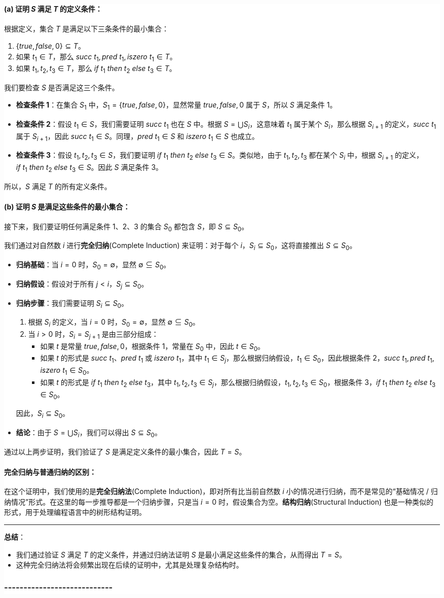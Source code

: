 #### (a) 证明 $S$ 满足 $T$ 的定义条件：

根据定义，集合 $T$ 是满足以下三条条件的最小集合：
1. $\{true, false, 0\} \subseteq T$。
2. 如果 $t_1 \in T$，那么 $succ \ t_1, pred \ t_1, iszero \ t_1 \in T$。
3. 如果 $t_1, t_2, t_3 \in T$，那么 $if \ t_1 \ then \ t_2 \ else \ t_3 \in T$。

我们要检查 $S$ 是否满足这三个条件。

- **检查条件 1**：在集合 $S_1$ 中，$S_1 = \{true, false, 0\}$，显然常量 $true, false, 0$ 属于 $S$，所以 $S$ 满足条件 1。
  
- **检查条件 2**：假设 $t_1 \in S$，我们需要证明 $succ \ t_1$ 也在 $S$ 中。根据 $S = \bigcup S_i$，这意味着 $t_1$ 属于某个 $S_i$，那么根据 $S_{i+1}$ 的定义，$succ \ t_1$ 属于 $S_{i+1}$，因此 $succ \ t_1 \in S$。同理，$pred \ t_1 \in S$ 和 $iszero \ t_1 \in S$ 也成立。
  
- **检查条件 3**：假设 $t_1, t_2, t_3 \in S$，我们要证明 $if \ t_1 \ then \ t_2 \ else \ t_3 \in S$。类似地，由于 $t_1, t_2, t_3$ 都在某个 $S_i$ 中，根据 $S_{i+1}$ 的定义，$if \ t_1 \ then \ t_2 \ else \ t_3 \in S$。因此 $S$ 满足条件 3。

所以，$S$ 满足 $T$ 的所有定义条件。

#### (b) 证明 $S$ 是满足这些条件的最小集合：

接下来，我们要证明任何满足条件 1、2、3 的集合 $S_0$ 都包含 $S$，即 $S \subseteq S_0$。

我们通过对自然数 $i$ 进行**完全归纳**(Complete Induction) 来证明：对于每个 $i$，$S_i \subseteq S_0$，这将直接推出 $S \subseteq S_0$。

- **归纳基础**：当 $i = 0$ 时，$S_0 = \emptyset$，显然 $\emptyset \subseteq S_0$。
  
- **归纳假设**：假设对于所有 $j < i$，$S_j \subseteq S_0$。

- **归纳步骤**：我们需要证明 $S_i \subseteq S_0$。

  1. 根据 $S_i$ 的定义，当 $i = 0$ 时，$S_0 = \emptyset$，显然 $\emptyset \subseteq S_0$。
  2. 当 $i > 0$ 时，$S_i = S_{j+1}$ 是由三部分组成：
     - 如果 $t$ 是常量 $true, false, 0$，根据条件 1，常量在 $S_0$ 中，因此 $t \in S_0$。
     - 如果 $t$ 的形式是 $succ \ t_1$、$pred \ t_1$ 或 $iszero \ t_1$，其中 $t_1 \in S_j$，那么根据归纳假设，$t_1 \in S_0$，因此根据条件 2，$succ \ t_1, pred \ t_1, iszero \ t_1 \in S_0$。
     - 如果 $t$ 的形式是 $if \ t_1 \ then \ t_2 \ else \ t_3$，其中 $t_1, t_2, t_3 \in S_j$，那么根据归纳假设，$t_1, t_2, t_3 \in S_0$，根据条件 3，$if \ t_1 \ then \ t_2 \ else \ t_3 \in S_0$。
  
  因此，$S_i \subseteq S_0$。

- **结论**：由于 $S = \bigcup S_i$，我们可以得出 $S \subseteq S_0$。

通过以上两步证明，我们验证了 $S$ 是满足定义条件的最小集合，因此 $T = S$。

#### 完全归纳与普通归纳的区别：

在这个证明中，我们使用的是**完全归纳法**(Complete Induction)，即对所有比当前自然数 $i$ 小的情况进行归纳，而不是常见的“基础情况 / 归纳情况”形式。在这里的每一步推导都是一个归纳步骤，只是当 $i = 0$ 时，假设集合为空。**结构归纳**(Structural Induction) 也是一种类似的形式，用于处理编程语言中的树形结构证明。

---

**总结**：

- 我们通过验证 $S$ 满足 $T$ 的定义条件，并通过归纳法证明 $S$ 是最小满足这些条件的集合，从而得出 $T = S$。
- 这种完全归纳法将会频繁出现在后续的证明中，尤其是处理复杂结构时。

### ----------------------------
